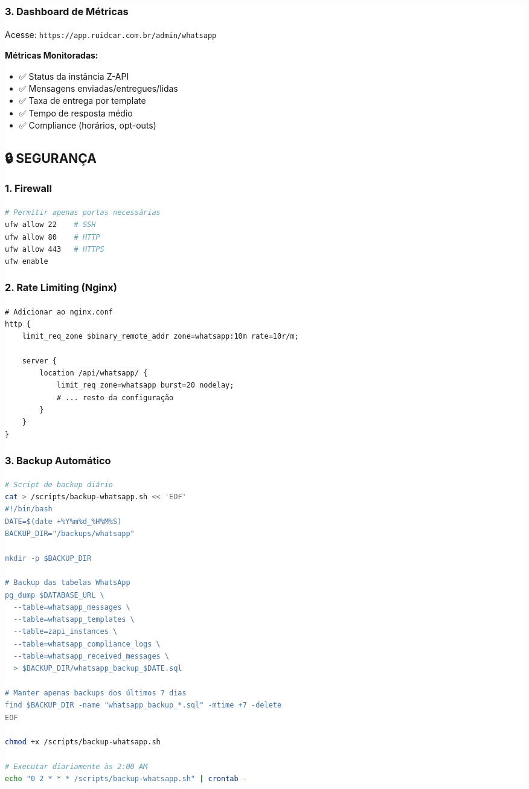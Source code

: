 ### 3. Dashboard de Métricas
Acesse: `https://app.ruidcar.com.br/admin/whatsapp`

**Métricas Monitoradas:**
- ✅ Status da instância Z-API
- ✅ Mensagens enviadas/entregues/lidas
- ✅ Taxa de entrega por template
- ✅ Tempo de resposta médio
- ✅ Compliance (horários, opt-outs)

## 🔒 SEGURANÇA

### 1. Firewall
```bash
# Permitir apenas portas necessárias
ufw allow 22    # SSH
ufw allow 80    # HTTP
ufw allow 443   # HTTPS
ufw enable
```

### 2. Rate Limiting (Nginx)
```nginx
# Adicionar ao nginx.conf
http {
    limit_req_zone $binary_remote_addr zone=whatsapp:10m rate=10r/m;

    server {
        location /api/whatsapp/ {
            limit_req zone=whatsapp burst=20 nodelay;
            # ... resto da configuração
        }
    }
}
```

### 3. Backup Automático
```bash
# Script de backup diário
cat > /scripts/backup-whatsapp.sh << 'EOF'
#!/bin/bash
DATE=$(date +%Y%m%d_%H%M%S)
BACKUP_DIR="/backups/whatsapp"

mkdir -p $BACKUP_DIR

# Backup das tabelas WhatsApp
pg_dump $DATABASE_URL \
  --table=whatsapp_messages \
  --table=whatsapp_templates \
  --table=zapi_instances \
  --table=whatsapp_compliance_logs \
  --table=whatsapp_received_messages \
  > $BACKUP_DIR/whatsapp_backup_$DATE.sql

# Manter apenas backups dos últimos 7 dias
find $BACKUP_DIR -name "whatsapp_backup_*.sql" -mtime +7 -delete
EOF

chmod +x /scripts/backup-whatsapp.sh

# Executar diariamente às 2:00 AM
echo "0 2 * * * /scripts/backup-whatsapp.sh" | crontab -
```